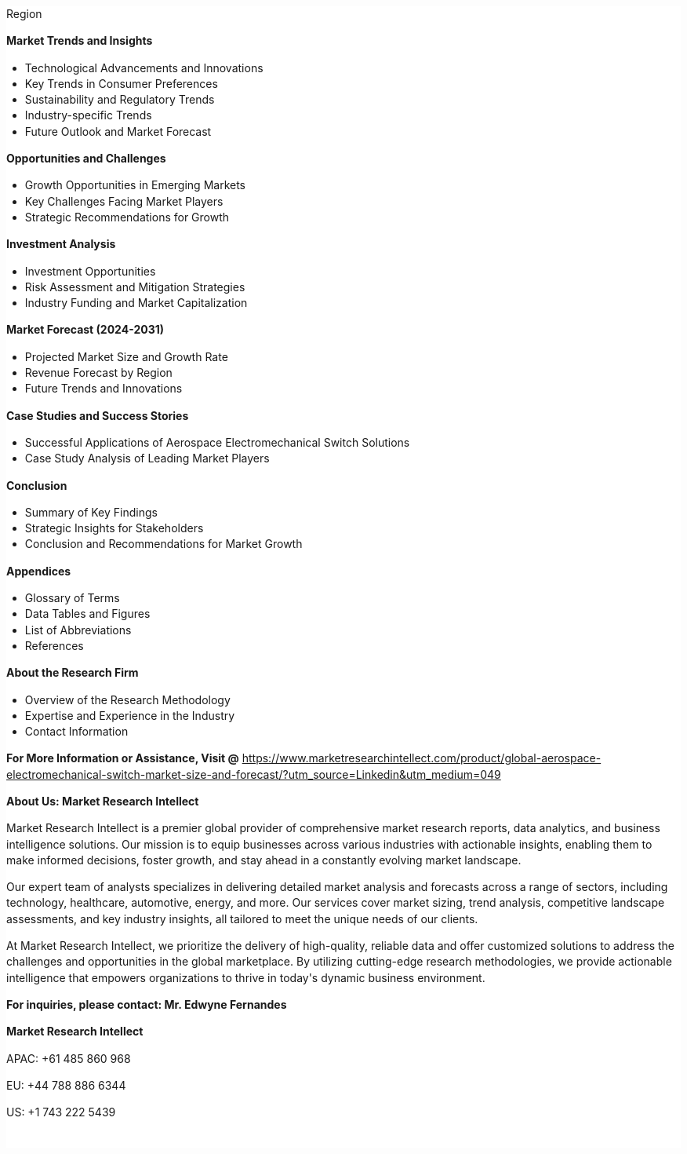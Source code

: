 Region</li></ul><p><strong>Market Trends and Insights</strong></p><ul><li>Technological Advancements and Innovations</li><li>Key Trends in Consumer Preferences</li><li>Sustainability and Regulatory Trends</li><li>Industry-specific Trends</li><li>Future Outlook and Market Forecast</li></ul><p><strong>Opportunities and Challenges</strong></p><ul><li>Growth Opportunities in Emerging Markets</li><li>Key Challenges Facing Market Players</li><li>Strategic Recommendations for Growth</li></ul><p><strong>Investment Analysis</strong></p><ul><li>Investment Opportunities</li><li>Risk Assessment and Mitigation Strategies</li><li>Industry Funding and Market Capitalization</li></ul><p><strong>Market Forecast (2024-2031)</strong></p><ul><li>Projected Market Size and Growth Rate</li><li>Revenue Forecast by Region</li><li>Future Trends and Innovations</li></ul><p><strong>Case Studies and Success Stories</strong></p><ul><li>Successful Applications of Aerospace Electromechanical Switch Solutions</li><li>Case Study Analysis of Leading Market Players</li></ul><p><strong>Conclusion</strong></p><ul><li>Summary of Key Findings</li><li>Strategic Insights for Stakeholders</li><li>Conclusion and Recommendations for Market Growth</li></ul><p><strong>Appendices</strong></p><ul><li>Glossary of Terms</li><li>Data Tables and Figures</li><li>List of Abbreviations</li><li>References</li></ul><p><strong>About the Research Firm</strong></p><ul><li>Overview of the Research Methodology</li><li>Expertise and Experience in the Industry</li><li>Contact Information</li></ul></div><div class="article-main__content" data-test-id="publishing-text-block"><p><span class="font-[700]"><strong>For More Information or Assistance, Visit @</strong>&nbsp;<a href="https://www.marketresearchintellect.com/product/global-aerospace-electromechanical-switch-market-size-and-forecast/?utm_source=Linkedin&utm_medium=049">https://www.marketresearchintellect.com/product/global-aerospace-electromechanical-switch-market-size-and-forecast/?utm_source=Linkedin&utm_medium=049</a></span></p><p><strong>About Us: Market Research Intellect</strong></p><p>Market Research Intellect is a premier global provider of comprehensive market research reports, data analytics, and business intelligence solutions. Our mission is to equip businesses across various industries with actionable insights, enabling them to make informed decisions, foster growth, and stay ahead in a constantly evolving market landscape.</p><p>Our expert team of analysts specializes in delivering detailed market analysis and forecasts across a range of sectors, including technology, healthcare, automotive, energy, and more. Our services cover market sizing, trend analysis, competitive landscape assessments, and key industry insights, all tailored to meet the unique needs of our clients.</p><p>At Market Research Intellect, we prioritize the delivery of high-quality, reliable data and offer customized solutions to address the challenges and opportunities in the global marketplace. By utilizing cutting-edge research methodologies, we provide actionable intelligence that empowers organizations to thrive in today's dynamic business environment.</p><p><strong>For inquiries, please contact: Mr. Edwyne Fernandes</strong></p><p><strong>Market Research Intellect</strong></p><p>APAC: +61 485 860 968</p><p>EU: +44 788 886 6344</p><p>US: +1 743 222 5439</p></div><div class="article-main__content" data-test-id="publishing-text-block">&nbsp;</div>
